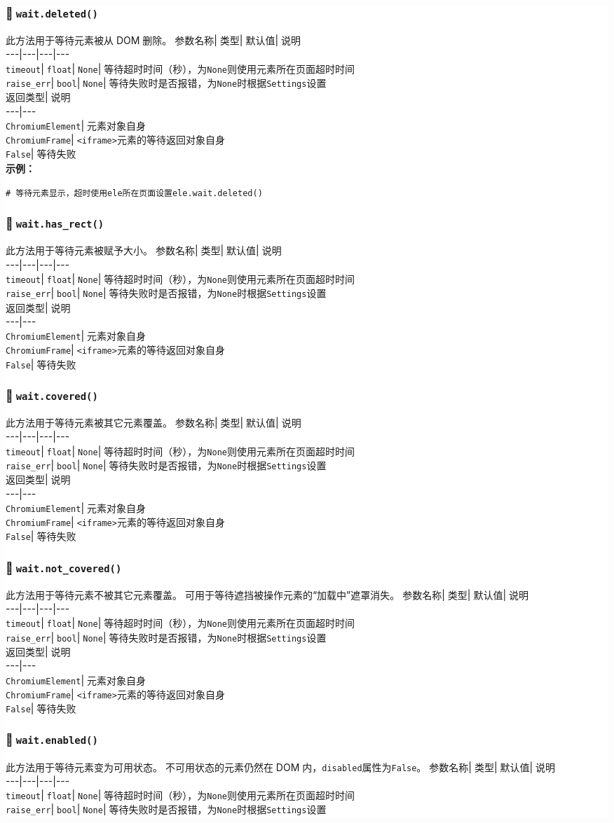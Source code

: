 ### 📌 `wait.deleted()`[​](https://www.drissionpage.cn/browser_control/waiting#-waitdeleted "-waitdeleted的直接链接")
此方法用于等待元素被从 DOM 删除。
参数名称| 类型| 默认值| 说明  
---|---|---|---  
`timeout`| `float`| `None`| 等待超时时间（秒），为`None`则使用元素所在页面超时时间  
`raise_err`| `bool`| `None`| 等待失败时是否报错，为`None`时根据`Settings`设置  
返回类型| 说明  
---|---  
`ChromiumElement`| 元素对象自身  
`ChromiumFrame`| `<iframe>`元素的等待返回对象自身  
`False`| 等待失败  
**示例：**
```
# 等待元素显示，超时使用ele所在页面设置ele.wait.deleted()
```

### 📌 `wait.has_rect()`[​](https://www.drissionpage.cn/browser_control/waiting#-waithas_rect "-waithas_rect的直接链接")
此方法用于等待元素被赋予大小。
参数名称| 类型| 默认值| 说明  
---|---|---|---  
`timeout`| `float`| `None`| 等待超时时间（秒），为`None`则使用元素所在页面超时时间  
`raise_err`| `bool`| `None`| 等待失败时是否报错，为`None`时根据`Settings`设置  
返回类型| 说明  
---|---  
`ChromiumElement`| 元素对象自身  
`ChromiumFrame`| `<iframe>`元素的等待返回对象自身  
`False`| 等待失败  
### 📌 `wait.covered()`[​](https://www.drissionpage.cn/browser_control/waiting#-waitcovered "-waitcovered的直接链接")
此方法用于等待元素被其它元素覆盖。
参数名称| 类型| 默认值| 说明  
---|---|---|---  
`timeout`| `float`| `None`| 等待超时时间（秒），为`None`则使用元素所在页面超时时间  
`raise_err`| `bool`| `None`| 等待失败时是否报错，为`None`时根据`Settings`设置  
返回类型| 说明  
---|---  
`ChromiumElement`| 元素对象自身  
`ChromiumFrame`| `<iframe>`元素的等待返回对象自身  
`False`| 等待失败  
### 📌 `wait.not_covered()`[​](https://www.drissionpage.cn/browser_control/waiting#-waitnot_covered "-waitnot_covered的直接链接")
此方法用于等待元素不被其它元素覆盖。 可用于等待遮挡被操作元素的“加载中”遮罩消失。
参数名称| 类型| 默认值| 说明  
---|---|---|---  
`timeout`| `float`| `None`| 等待超时时间（秒），为`None`则使用元素所在页面超时时间  
`raise_err`| `bool`| `None`| 等待失败时是否报错，为`None`时根据`Settings`设置  
返回类型| 说明  
---|---  
`ChromiumElement`| 元素对象自身  
`ChromiumFrame`| `<iframe>`元素的等待返回对象自身  
`False`| 等待失败  
### 📌 `wait.enabled()`[​](https://www.drissionpage.cn/browser_control/waiting#-waitenabled "-waitenabled的直接链接")
此方法用于等待元素变为可用状态。 不可用状态的元素仍然在 DOM 内，`disabled`属性为`False`。
参数名称| 类型| 默认值| 说明  
---|---|---|---  
`timeout`| `float`| `None`| 等待超时时间（秒），为`None`则使用元素所在页面超时时间  
`raise_err`| `bool`| `None`| 等待失败时是否报错，为`None`时根据`Settings`设置  